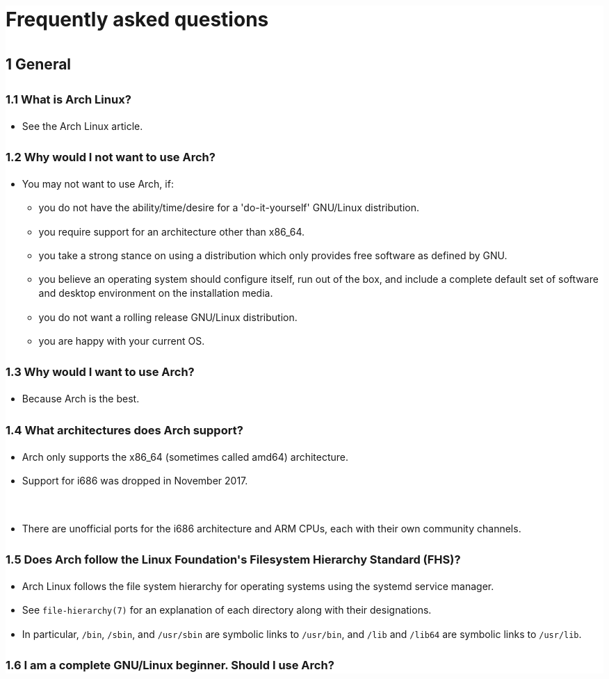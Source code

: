 # Frequently asked questions

## 1 General

### 1.1 What is Arch Linux?

- See the Arch Linux article.

### 1.2 Why would I not want to use Arch?

- You may not want to use Arch, if:

    - you do not have the ability/time/desire for a 'do-it-yourself' GNU/Linux distribution.

    - you require support for an architecture other than x86_64.

    - you take a strong stance on using a distribution which only provides free software as defined by GNU.

    - you believe an operating system should configure itself, run out of the box, and include a complete default set of software and desktop environment on the installation media.

    - you do not want a rolling release GNU/Linux distribution.

    - you are happy with your current OS.

### 1.3 Why would I want to use Arch?

- Because Arch is the best.

### 1.4 What architectures does Arch support?

- Arch only supports the x86_64 (sometimes called amd64) architecture.

- Support for i686 was dropped in November 2017.

<br>

- There are unofficial ports for the i686 architecture and ARM CPUs, each with their own community channels.

### 1.5 Does Arch follow the Linux Foundation's Filesystem Hierarchy Standard (FHS)?

- Arch Linux follows the file system hierarchy for operating systems using the systemd service manager.

- See `file-hierarchy(7)` for an explanation of each directory along with their designations.

- In particular, `/bin`, `/sbin`, and `/usr/sbin` are symbolic links to `/usr/bin`, and `/lib` and `/lib64` are symbolic links to `/usr/lib`.

### 1.6 I am a complete GNU/Linux beginner. Should I use Arch?
